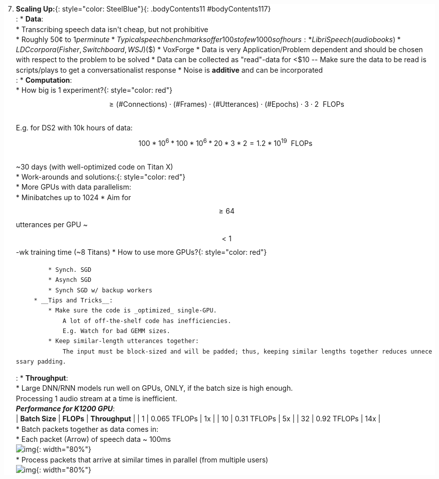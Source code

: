 7. **Scaling Up:**{: style="color: SteelBlue"}{: .bodyContents11 #bodyContents117}  
    :   * __Data__:  
            * Transcribing speech data isn't cheap, but not prohibitive  
                * Roughly 50¢ to $1 per minute
            * Typical speech benchmarks offer 100s to few 1000s of hours:  
                * LibriSpeech (audiobooks)  
                * LDC corpora (Fisher, Switchboard, WSJ) ($$)  
                * VoxForge  
            * Data is very Application/Problem dependent and should be chosen with respect to the problem to be solved
            * Data can be collected as "read"-data for <$10 -- Make sure the data to be read is scripts/plays to get a conversationalist response
            * Noise is __additive__ and can be incorporated  
    :   * __Computation__:  
            * How big is 1 experiment?{: style="color: red"}  
                $$\geq (\# \text{Connections}) \cdot (\# \text{Frames}) \cdot (\# \text{Utterances}) \cdot (\# \text{Epochs}) \cdot 3 \cdot 2 \:\text{ FLOPs}$$   
                E.g. for DS2 with 10k hours of data:  
                $$100*10^6 * 100 * 10^6*20 * 3 * 2 = 1.2*10^{19} \:\text{ FLOPs}$$  
                ~30 days (with well-optimized code on Titan X)  
            * Work-arounds and solutions:{: style="color: red"}  
                * More GPUs with data parallelism:  
                    * Minibatches up to 1024 
                    * Aim for $$\geq 64$$ utterances per GPU 
                ~$$< 1$$-wk training time (~8 Titans)
            * How to use more GPUs?{: style="color: red"}  

                * Synch. SGD
                * Asynch SGD 
                * Synch SGD w/ backup workers
            * __Tips and Tricks__:  
                * Make sure the code is _optimized_ single-GPU.  
                    A lot of off-the-shelf code has inefficiencies.  
                    E.g. Watch for bad GEMM sizes.
                * Keep similar-length utterances together:  
                    The input must be block-sized and will be padded; thus, keeping similar lengths together reduces unnecessary padding.
    :   * __Throughput__:  
            * Large DNN/RNN models run well on GPUs, ONLY, if the batch size is high enough.  
                Processing 1 audio stream at a time is inefficient.  
                *__Performance for K1200 GPU__*:  
                | __Batch Size__ | __FLOPs__ | __Throughput__ |
                | 1 | 0.065 TFLOPs | 1x | 
                | 10 | 0.31 TFLOPs | 5x | 
                | 32 | 0.92 TFLOPs | 14x |  
            * Batch packets together as data comes in:  
                * Each packet (Arrow) of speech data ~ 100ms  
                    ![img](/main_files/dl/nlp/12/21.png){: width="80%"}  
                * Process packets that arrive at similar times in parallel (from    multiple users)  
                    ![img](/main_files/dl/nlp/12/22.png){: width="80%"}  